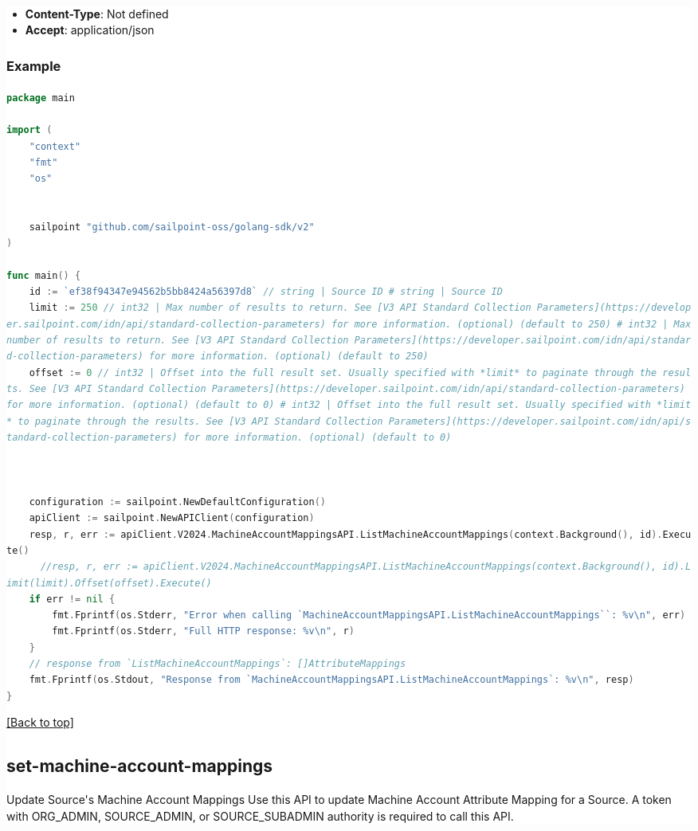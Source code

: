- **Content-Type**: Not defined
- **Accept**: application/json

### Example

```go
package main

import (
	"context"
	"fmt"
	"os"
  
    
	sailpoint "github.com/sailpoint-oss/golang-sdk/v2"
)

func main() {
    id := `ef38f94347e94562b5bb8424a56397d8` // string | Source ID # string | Source ID
    limit := 250 // int32 | Max number of results to return. See [V3 API Standard Collection Parameters](https://developer.sailpoint.com/idn/api/standard-collection-parameters) for more information. (optional) (default to 250) # int32 | Max number of results to return. See [V3 API Standard Collection Parameters](https://developer.sailpoint.com/idn/api/standard-collection-parameters) for more information. (optional) (default to 250)
    offset := 0 // int32 | Offset into the full result set. Usually specified with *limit* to paginate through the results. See [V3 API Standard Collection Parameters](https://developer.sailpoint.com/idn/api/standard-collection-parameters) for more information. (optional) (default to 0) # int32 | Offset into the full result set. Usually specified with *limit* to paginate through the results. See [V3 API Standard Collection Parameters](https://developer.sailpoint.com/idn/api/standard-collection-parameters) for more information. (optional) (default to 0)

    

    configuration := sailpoint.NewDefaultConfiguration()
    apiClient := sailpoint.NewAPIClient(configuration)
    resp, r, err := apiClient.V2024.MachineAccountMappingsAPI.ListMachineAccountMappings(context.Background(), id).Execute()
	  //resp, r, err := apiClient.V2024.MachineAccountMappingsAPI.ListMachineAccountMappings(context.Background(), id).Limit(limit).Offset(offset).Execute()
    if err != nil {
	    fmt.Fprintf(os.Stderr, "Error when calling `MachineAccountMappingsAPI.ListMachineAccountMappings``: %v\n", err)
	    fmt.Fprintf(os.Stderr, "Full HTTP response: %v\n", r)
    }
    // response from `ListMachineAccountMappings`: []AttributeMappings
    fmt.Fprintf(os.Stdout, "Response from `MachineAccountMappingsAPI.ListMachineAccountMappings`: %v\n", resp)
}
```

[[Back to top]](#)

## set-machine-account-mappings
Update Source's Machine Account Mappings
Use this API to update Machine Account Attribute Mapping for a Source. A token with ORG_ADMIN, SOURCE_ADMIN, or SOURCE_SUBADMIN authority is required to call this API.
